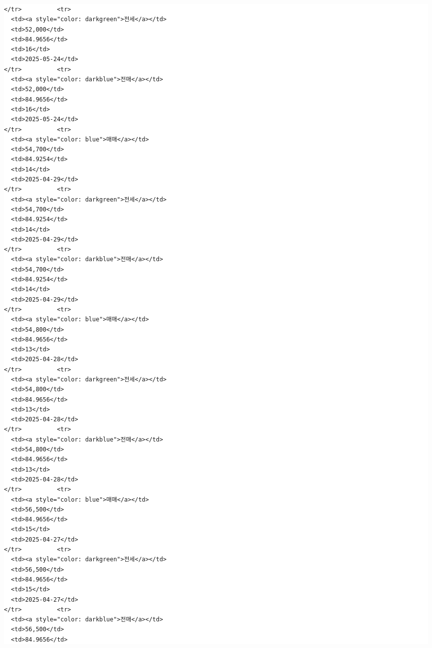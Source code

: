     </tr>          <tr>
      <td><a style="color: darkgreen">전세</a></td>
      <td>52,000</td>
      <td>84.9656</td>
      <td>16</td>
      <td>2025-05-24</td>
    </tr>          <tr>
      <td><a style="color: darkblue">전매</a></td>
      <td>52,000</td>
      <td>84.9656</td>
      <td>16</td>
      <td>2025-05-24</td>
    </tr>          <tr>
      <td><a style="color: blue">매매</a></td>
      <td>54,700</td>
      <td>84.9254</td>
      <td>14</td>
      <td>2025-04-29</td>
    </tr>          <tr>
      <td><a style="color: darkgreen">전세</a></td>
      <td>54,700</td>
      <td>84.9254</td>
      <td>14</td>
      <td>2025-04-29</td>
    </tr>          <tr>
      <td><a style="color: darkblue">전매</a></td>
      <td>54,700</td>
      <td>84.9254</td>
      <td>14</td>
      <td>2025-04-29</td>
    </tr>          <tr>
      <td><a style="color: blue">매매</a></td>
      <td>54,800</td>
      <td>84.9656</td>
      <td>13</td>
      <td>2025-04-28</td>
    </tr>          <tr>
      <td><a style="color: darkgreen">전세</a></td>
      <td>54,800</td>
      <td>84.9656</td>
      <td>13</td>
      <td>2025-04-28</td>
    </tr>          <tr>
      <td><a style="color: darkblue">전매</a></td>
      <td>54,800</td>
      <td>84.9656</td>
      <td>13</td>
      <td>2025-04-28</td>
    </tr>          <tr>
      <td><a style="color: blue">매매</a></td>
      <td>56,500</td>
      <td>84.9656</td>
      <td>15</td>
      <td>2025-04-27</td>
    </tr>          <tr>
      <td><a style="color: darkgreen">전세</a></td>
      <td>56,500</td>
      <td>84.9656</td>
      <td>15</td>
      <td>2025-04-27</td>
    </tr>          <tr>
      <td><a style="color: darkblue">전매</a></td>
      <td>56,500</td>
      <td>84.9656</td>